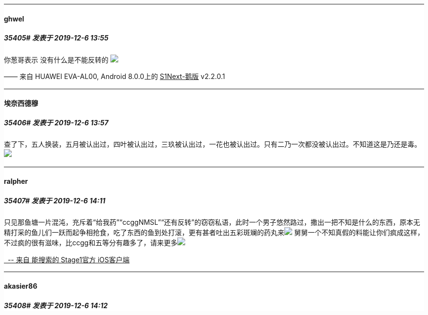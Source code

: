 





-----

####  ghwel  
##### 35405#       发表于 2019-12-6 13:55




你葱哥表示 没有什么是不能反转的 <img src="https://static.saraba1st.com/image/smiley/carton2017/283.png" referrerpolicy="no-referrer">

—— 来自 HUAWEI EVA-AL00, Android 8.0.0上的 [S1Next-鹅版](https://github.com/ykrank/S1-Next/releases) v2.2.0.1







-----

####  埃奈西德穆  
##### 35406#       发表于 2019-12-6 13:57




查了下，五人换装，五月被认出过，四叶被认出过，三玖被认出过，一花也被认出过。只有二乃一次都没被认出过。不知道这是乃还是毒。<img src="https://static.saraba1st.com/image/smiley/face2017/035.png" referrerpolicy="no-referrer">







-----

####  ralpher  
##### 35407#       发表于 2019-12-6 14:11




只见那鱼塘一片混沌，充斥着“给我药”“ccggNMSL”“还有反转”的窃窃私语，此时一个男子悠然路过，撒出一把不知是什么的东西，原本无精打采的鱼儿们一跃而起争相抢食，吃了东西的鱼到处打滚，更有甚者吐出五彩斑斓的药丸来<img src="https://static.saraba1st.com/image/smiley/face2017/053.png" referrerpolicy="no-referrer">
舅舅一个不知真假的料能让你们疯成这样，不过疯的很有滋味，比ccgg和五等分有趣多了，请来更多<img src="https://static.saraba1st.com/image/smiley/face2017/072.png" referrerpolicy="no-referrer">

[  -- 来自 能搜索的 Stage1官方 iOS客户端](https://itunes.apple.com/fi/app/saraba1st/id1221237470?mt=8)







-----

####  akasier86  
##### 35408#       发表于 2019-12-6 14:12

